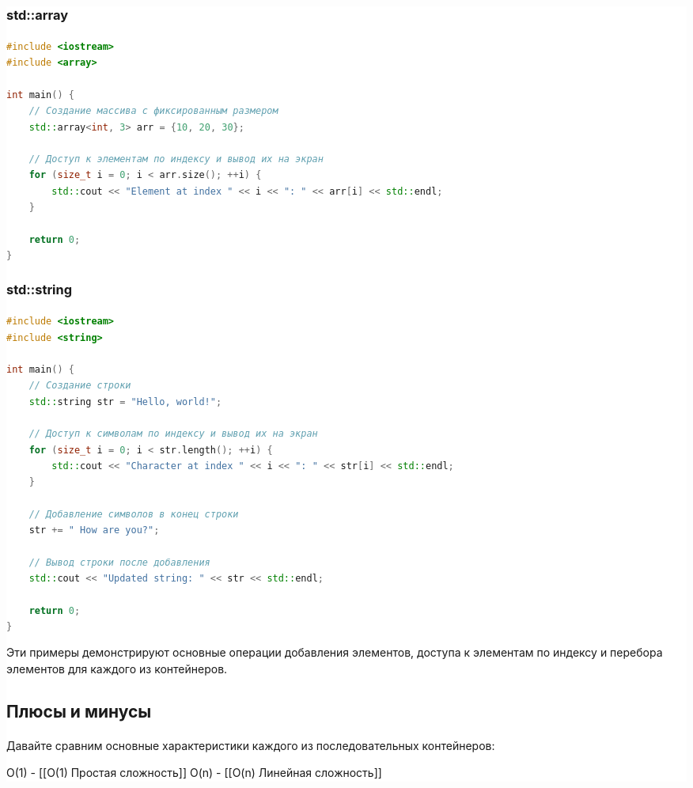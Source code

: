 ### std::array
```cpp
#include <iostream>
#include <array>

int main() {
    // Создание массива с фиксированным размером
    std::array<int, 3> arr = {10, 20, 30};

    // Доступ к элементам по индексу и вывод их на экран
    for (size_t i = 0; i < arr.size(); ++i) {
        std::cout << "Element at index " << i << ": " << arr[i] << std::endl;
    }

    return 0;
}
```


### std::string
```cpp
#include <iostream>
#include <string>

int main() {
    // Создание строки
    std::string str = "Hello, world!";

    // Доступ к символам по индексу и вывод их на экран
    for (size_t i = 0; i < str.length(); ++i) {
        std::cout << "Character at index " << i << ": " << str[i] << std::endl;
    }

    // Добавление символов в конец строки
    str += " How are you?";

    // Вывод строки после добавления
    std::cout << "Updated string: " << str << std::endl;

    return 0;
}
```

Эти примеры демонстрируют основные операции добавления элементов, доступа к элементам по индексу и перебора элементов для каждого из контейнеров.

## Плюсы и минусы
Давайте сравним основные характеристики каждого из последовательных контейнеров:

O(1) - [[О(1) Простая сложность]]
O(n) - [[O(n) Линейная сложность]]
